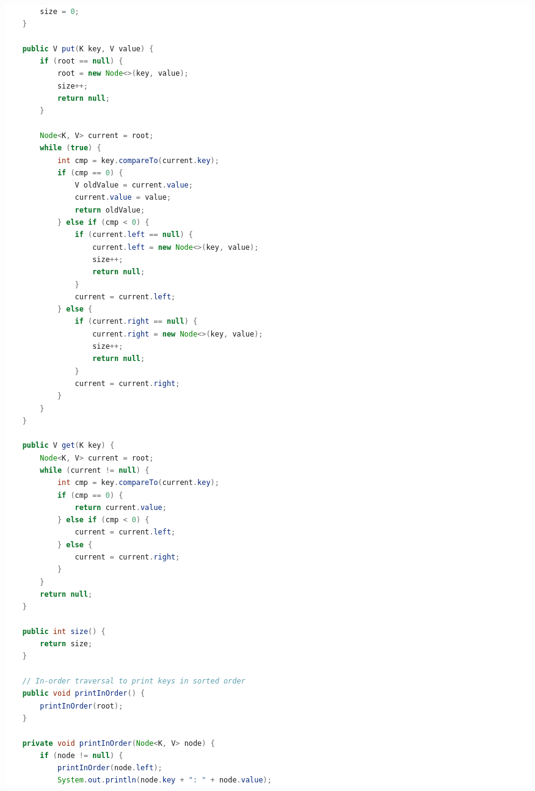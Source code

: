 ```java
        size = 0;
    }

    public V put(K key, V value) {
        if (root == null) {
            root = new Node<>(key, value);
            size++;
            return null;
        }

        Node<K, V> current = root;
        while (true) {
            int cmp = key.compareTo(current.key);
            if (cmp == 0) {
                V oldValue = current.value;
                current.value = value;
                return oldValue;
            } else if (cmp < 0) {
                if (current.left == null) {
                    current.left = new Node<>(key, value);
                    size++;
                    return null;
                }
                current = current.left;
            } else {
                if (current.right == null) {
                    current.right = new Node<>(key, value);
                    size++;
                    return null;
                }
                current = current.right;
            }
        }
    }

    public V get(K key) {
        Node<K, V> current = root;
        while (current != null) {
            int cmp = key.compareTo(current.key);
            if (cmp == 0) {
                return current.value;
            } else if (cmp < 0) {
                current = current.left;
            } else {
                current = current.right;
            }
        }
        return null;
    }

    public int size() {
        return size;
    }

    // In-order traversal to print keys in sorted order
    public void printInOrder() {
        printInOrder(root);
    }

    private void printInOrder(Node<K, V> node) {
        if (node != null) {
            printInOrder(node.left);
            System.out.println(node.key + ": " + node.value);
```